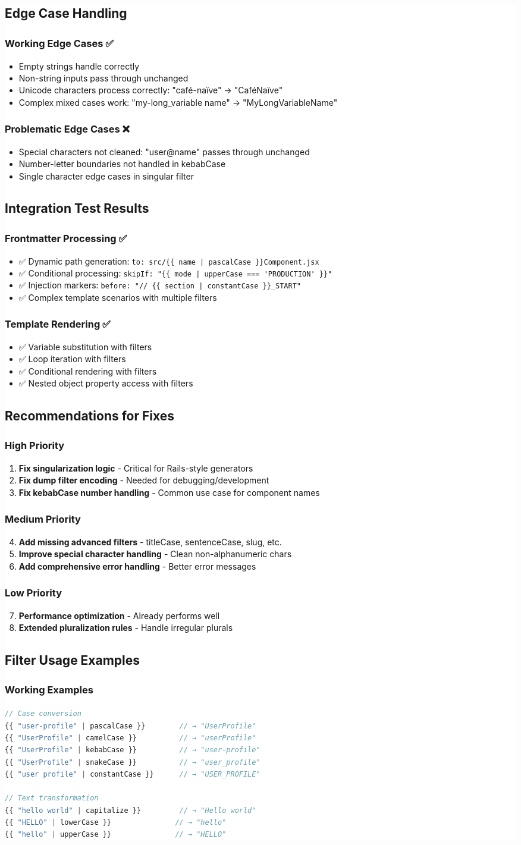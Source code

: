 ## Edge Case Handling

### Working Edge Cases ✅
- Empty strings handle correctly
- Non-string inputs pass through unchanged
- Unicode characters process correctly: "café-naïve" → "CaféNaïve"
- Complex mixed cases work: "my-long_variable name" → "MyLongVariableName"

### Problematic Edge Cases ❌
- Special characters not cleaned: "user@name" passes through unchanged
- Number-letter boundaries not handled in kebabCase
- Single character edge cases in singular filter

## Integration Test Results

### Frontmatter Processing ✅
- ✅ Dynamic path generation: `to: src/{{ name | pascalCase }}Component.jsx`
- ✅ Conditional processing: `skipIf: "{{ mode | upperCase === 'PRODUCTION' }}"`
- ✅ Injection markers: `before: "// {{ section | constantCase }}_START"`
- ✅ Complex template scenarios with multiple filters

### Template Rendering ✅  
- ✅ Variable substitution with filters
- ✅ Loop iteration with filters
- ✅ Conditional rendering with filters
- ✅ Nested object property access with filters

## Recommendations for Fixes

### High Priority
1. **Fix singularization logic** - Critical for Rails-style generators
2. **Fix dump filter encoding** - Needed for debugging/development
3. **Fix kebabCase number handling** - Common use case for component names

### Medium Priority  
4. **Add missing advanced filters** - titleCase, sentenceCase, slug, etc.
5. **Improve special character handling** - Clean non-alphanumeric chars
6. **Add comprehensive error handling** - Better error messages

### Low Priority
7. **Performance optimization** - Already performs well
8. **Extended pluralization rules** - Handle irregular plurals

## Filter Usage Examples

### Working Examples
```javascript
// Case conversion
{{ "user-profile" | pascalCase }}        // → "UserProfile"
{{ "UserProfile" | camelCase }}          // → "userProfile"  
{{ "UserProfile" | kebabCase }}          // → "user-profile"
{{ "UserProfile" | snakeCase }}          // → "user_profile"
{{ "user profile" | constantCase }}      // → "USER_PROFILE"

// Text transformation
{{ "hello world" | capitalize }}         // → "Hello world"
{{ "HELLO" | lowerCase }}               // → "hello"
{{ "hello" | upperCase }}               // → "HELLO"

```